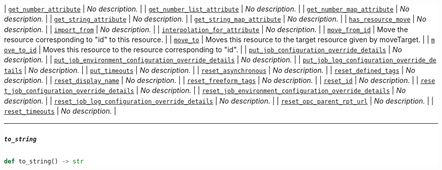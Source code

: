 | <code><a href="#rhizo-co-terraform-provider-oci.datascienceJobRun.DatascienceJobRun.getNumberAttribute">get_number_attribute</a></code> | *No description.* |
| <code><a href="#rhizo-co-terraform-provider-oci.datascienceJobRun.DatascienceJobRun.getNumberListAttribute">get_number_list_attribute</a></code> | *No description.* |
| <code><a href="#rhizo-co-terraform-provider-oci.datascienceJobRun.DatascienceJobRun.getNumberMapAttribute">get_number_map_attribute</a></code> | *No description.* |
| <code><a href="#rhizo-co-terraform-provider-oci.datascienceJobRun.DatascienceJobRun.getStringAttribute">get_string_attribute</a></code> | *No description.* |
| <code><a href="#rhizo-co-terraform-provider-oci.datascienceJobRun.DatascienceJobRun.getStringMapAttribute">get_string_map_attribute</a></code> | *No description.* |
| <code><a href="#rhizo-co-terraform-provider-oci.datascienceJobRun.DatascienceJobRun.hasResourceMove">has_resource_move</a></code> | *No description.* |
| <code><a href="#rhizo-co-terraform-provider-oci.datascienceJobRun.DatascienceJobRun.importFrom">import_from</a></code> | *No description.* |
| <code><a href="#rhizo-co-terraform-provider-oci.datascienceJobRun.DatascienceJobRun.interpolationForAttribute">interpolation_for_attribute</a></code> | *No description.* |
| <code><a href="#rhizo-co-terraform-provider-oci.datascienceJobRun.DatascienceJobRun.moveFromId">move_from_id</a></code> | Move the resource corresponding to "id" to this resource. |
| <code><a href="#rhizo-co-terraform-provider-oci.datascienceJobRun.DatascienceJobRun.moveTo">move_to</a></code> | Moves this resource to the target resource given by moveTarget. |
| <code><a href="#rhizo-co-terraform-provider-oci.datascienceJobRun.DatascienceJobRun.moveToId">move_to_id</a></code> | Moves this resource to the resource corresponding to "id". |
| <code><a href="#rhizo-co-terraform-provider-oci.datascienceJobRun.DatascienceJobRun.putJobConfigurationOverrideDetails">put_job_configuration_override_details</a></code> | *No description.* |
| <code><a href="#rhizo-co-terraform-provider-oci.datascienceJobRun.DatascienceJobRun.putJobEnvironmentConfigurationOverrideDetails">put_job_environment_configuration_override_details</a></code> | *No description.* |
| <code><a href="#rhizo-co-terraform-provider-oci.datascienceJobRun.DatascienceJobRun.putJobLogConfigurationOverrideDetails">put_job_log_configuration_override_details</a></code> | *No description.* |
| <code><a href="#rhizo-co-terraform-provider-oci.datascienceJobRun.DatascienceJobRun.putTimeouts">put_timeouts</a></code> | *No description.* |
| <code><a href="#rhizo-co-terraform-provider-oci.datascienceJobRun.DatascienceJobRun.resetAsynchronous">reset_asynchronous</a></code> | *No description.* |
| <code><a href="#rhizo-co-terraform-provider-oci.datascienceJobRun.DatascienceJobRun.resetDefinedTags">reset_defined_tags</a></code> | *No description.* |
| <code><a href="#rhizo-co-terraform-provider-oci.datascienceJobRun.DatascienceJobRun.resetDisplayName">reset_display_name</a></code> | *No description.* |
| <code><a href="#rhizo-co-terraform-provider-oci.datascienceJobRun.DatascienceJobRun.resetFreeformTags">reset_freeform_tags</a></code> | *No description.* |
| <code><a href="#rhizo-co-terraform-provider-oci.datascienceJobRun.DatascienceJobRun.resetId">reset_id</a></code> | *No description.* |
| <code><a href="#rhizo-co-terraform-provider-oci.datascienceJobRun.DatascienceJobRun.resetJobConfigurationOverrideDetails">reset_job_configuration_override_details</a></code> | *No description.* |
| <code><a href="#rhizo-co-terraform-provider-oci.datascienceJobRun.DatascienceJobRun.resetJobEnvironmentConfigurationOverrideDetails">reset_job_environment_configuration_override_details</a></code> | *No description.* |
| <code><a href="#rhizo-co-terraform-provider-oci.datascienceJobRun.DatascienceJobRun.resetJobLogConfigurationOverrideDetails">reset_job_log_configuration_override_details</a></code> | *No description.* |
| <code><a href="#rhizo-co-terraform-provider-oci.datascienceJobRun.DatascienceJobRun.resetOpcParentRptUrl">reset_opc_parent_rpt_url</a></code> | *No description.* |
| <code><a href="#rhizo-co-terraform-provider-oci.datascienceJobRun.DatascienceJobRun.resetTimeouts">reset_timeouts</a></code> | *No description.* |

---

##### `to_string` <a name="to_string" id="rhizo-co-terraform-provider-oci.datascienceJobRun.DatascienceJobRun.toString"></a>

```python
def to_string() -> str
```
